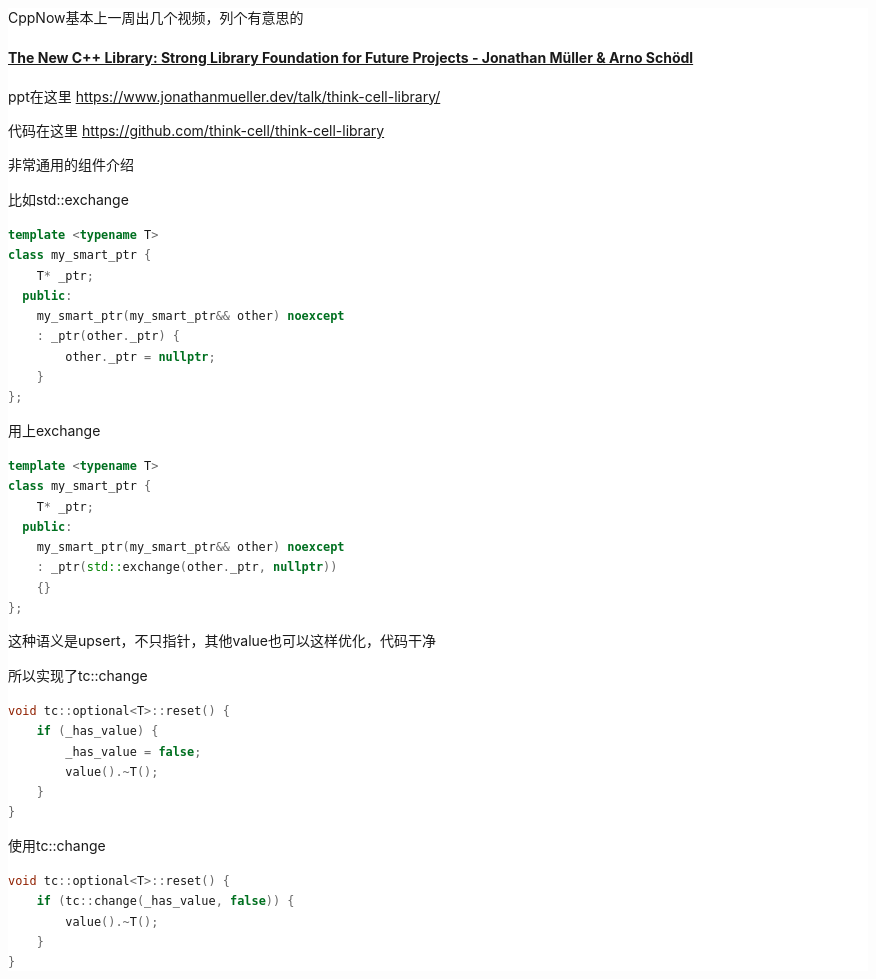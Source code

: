 
CppNow基本上一周出几个视频，列个有意思的

#### [The New C++ Library: Strong Library Foundation for Future Projects - Jonathan Müller & Arno Schödl ](https://www.youtube.com/channel/UCxHAlbZQNFU2LgEtiqd2Maw)

ppt在这里 https://www.jonathanmueller.dev/talk/think-cell-library/

代码在这里 https://github.com/think-cell/think-cell-library

非常通用的组件介绍

比如std::exchange

```cpp
template <typename T>
class my_smart_ptr {
    T* _ptr;
  public:
    my_smart_ptr(my_smart_ptr&& other) noexcept
    : _ptr(other._ptr) {
        other._ptr = nullptr;
    }
};
```

用上exchange
```cpp
template <typename T>
class my_smart_ptr {
    T* _ptr;
  public:
    my_smart_ptr(my_smart_ptr&& other) noexcept
    : _ptr(std::exchange(other._ptr, nullptr))
    {}
};
```

这种语义是upsert，不只指针，其他value也可以这样优化，代码干净

所以实现了tc::change

```cpp
void tc::optional<T>::reset() {
    if (_has_value) {
        _has_value = false;
        value().~T();
    }
}
```

使用tc::change


```cpp
void tc::optional<T>::reset() {
    if (tc::change(_has_value, false)) {
        value().~T();
    }
}
```
